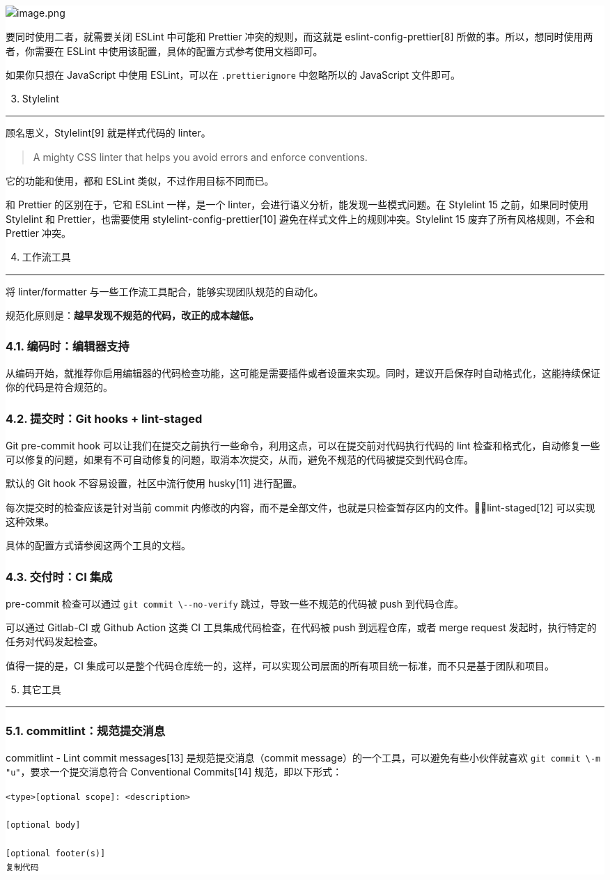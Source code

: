 ![](https://mmbiz.qpic.cn/sz_mmbiz_jpg/H8M5QJDxMHoFicNib23I0fA3EtTyDUaoWHlM0lXPs4k4xn70vl9B2w7mZicAicJcfh28VwMxU3ZU1l5t377WLibxJPg/640?wx_fmt=other)image.png

要同时使用二者，就需要关闭 ESLint 中可能和 Prettier 冲突的规则，而这就是 eslint-config-prettier[8] 所做的事。所以，想同时使用两者，你需要在 ESLint 中使用该配置，具体的配置方式参考使用文档即可。

如果你只想在 JavaScript 中使用 ESLint，可以在 `.prettierignore` 中忽略所以的 JavaScript 文件即可。

3. Stylelint
------------

顾名思义，Stylelint[9] 就是样式代码的 linter。

> A mighty CSS linter that helps you avoid errors and enforce conventions.

它的功能和使用，都和 ESLint 类似，不过作用目标不同而已。

和 Prettier 的区别在于，它和 ESLint 一样，是一个 linter，会进行语义分析，能发现一些模式问题。在 Stylelint 15 之前，如果同时使用 Stylelint 和 Prettier，也需要使用 stylelint-config-prettier[10] 避免在样式文件上的规则冲突。Stylelint 15 废弃了所有风格规则，不会和 Prettier 冲突。

4. 工作流工具
--------

将 linter/formatter 与一些工作流工具配合，能够实现团队规范的自动化。

规范化原则是：**越早发现不规范的代码，改正的成本越低。**

### 4.1. 编码时：编辑器支持

从编码开始，就推荐你启用编辑器的代码检查功能，这可能是需要插件或者设置来实现。同时，建议开启保存时自动格式化，这能持续保证你的代码是符合规范的。

### 4.2. 提交时：Git hooks + lint-staged

Git pre-commit hook 可以让我们在提交之前执行一些命令，利用这点，可以在提交前对代码执行代码的 lint 检查和格式化，自动修复一些可以修复的问题，如果有不可自动修复的问题，取消本次提交，从而，避免不规范的代码被提交到代码仓库。

默认的 Git hook 不容易设置，社区中流行使用 husky[11] 进行配置。

每次提交时的检查应该是针对当前 commit 内修改的内容，而不是全部文件，也就是只检查暂存区内的文件。🚫💩lint-staged[12] 可以实现这种效果。

具体的配置方式请参阅这两个工具的文档。

### 4.3. 交付时：CI 集成

pre-commit 检查可以通过 `git commit \--no-verify` 跳过，导致一些不规范的代码被 push 到代码仓库。

可以通过 Gitlab-CI 或 Github Action 这类 CI 工具集成代码检查，在代码被 push 到远程仓库，或者 merge request 发起时，执行特定的任务对代码发起检查。

值得一提的是，CI 集成可以是整个代码仓库统一的，这样，可以实现公司层面的所有项目统一标准，而不只是基于团队和项目。

5. 其它工具
-------

### 5.1. commitlint：规范提交消息

commitlint \- Lint commit messages[13] 是规范提交消息（commit message）的一个工具，可以避免有些小伙伴就喜欢 `git commit \-m "u"`，要求一个提交消息符合 Conventional Commits[14] 规范，即以下形式：

```
<type>[optional scope]: <description>

[optional body]

[optional footer(s)]
复制代码
```
